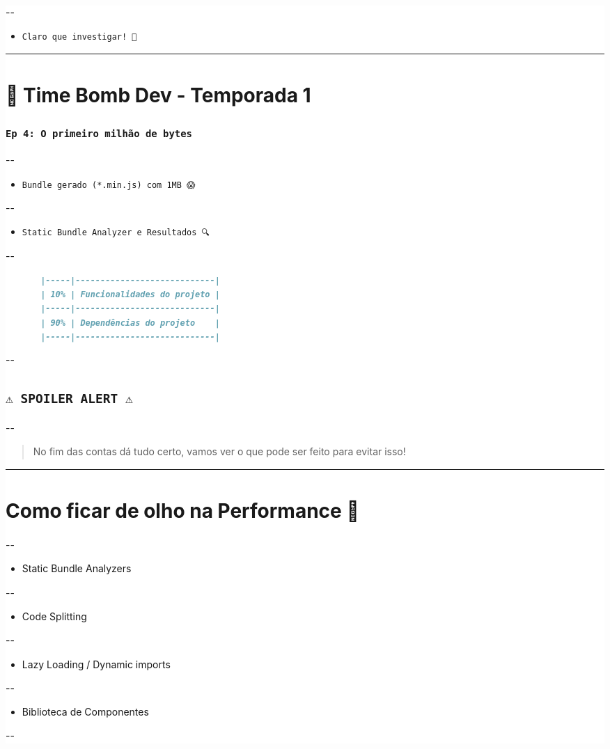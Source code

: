 --

+ `Claro que investigar! 🧐`

---

# 🍿 Time Bomb Dev - Temporada 1

### `Ep 4: O primeiro milhão de bytes`

--

+ `Bundle gerado (*.min.js) com 1MB 😱`

--

+ `Static Bundle Analyzer e Resultados 🔍`

--

```markdown
       |-----|----------------------------|
       | 10% | Funcionalidades do projeto |
       |-----|----------------------------|
       | 90% | Dependências do projeto    |
       |-----|----------------------------|
```
--

## `⚠️ SPOILER ALERT ⚠️` 

--

> No fim das contas dá tudo certo, vamos ver o que pode ser feito para evitar isso!

---

# Como ficar de olho na Performance 🚀

--

+ Static Bundle Analyzers

--

+ Code Splitting

--

+ Lazy Loading / Dynamic imports

--

+ Biblioteca de Componentes

--
